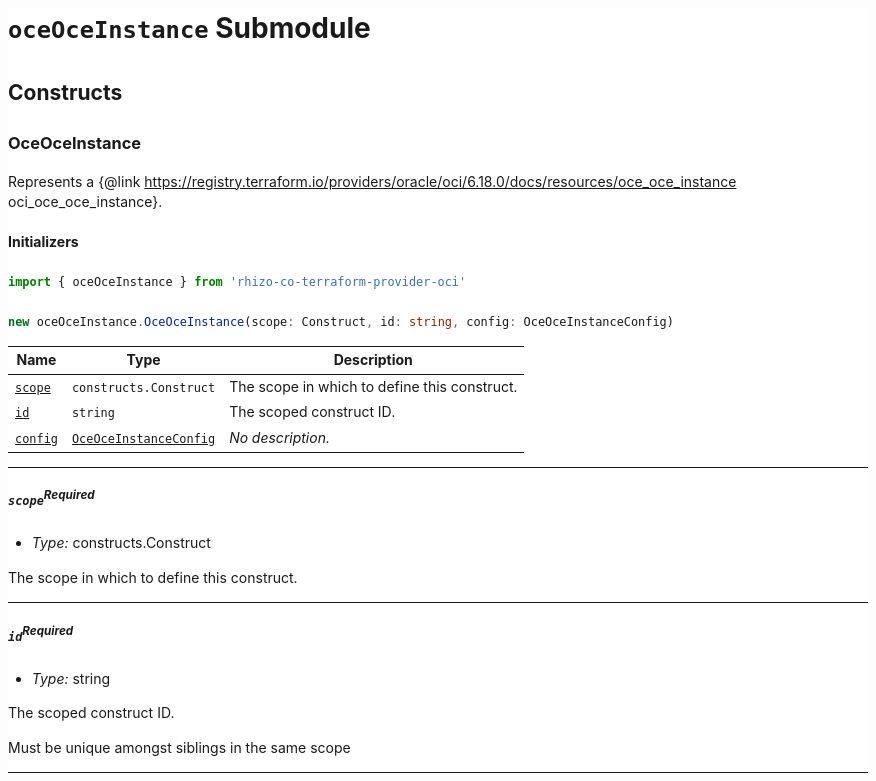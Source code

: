 # `oceOceInstance` Submodule <a name="`oceOceInstance` Submodule" id="rhizo-co-terraform-provider-oci.oceOceInstance"></a>

## Constructs <a name="Constructs" id="Constructs"></a>

### OceOceInstance <a name="OceOceInstance" id="rhizo-co-terraform-provider-oci.oceOceInstance.OceOceInstance"></a>

Represents a {@link https://registry.terraform.io/providers/oracle/oci/6.18.0/docs/resources/oce_oce_instance oci_oce_oce_instance}.

#### Initializers <a name="Initializers" id="rhizo-co-terraform-provider-oci.oceOceInstance.OceOceInstance.Initializer"></a>

```typescript
import { oceOceInstance } from 'rhizo-co-terraform-provider-oci'

new oceOceInstance.OceOceInstance(scope: Construct, id: string, config: OceOceInstanceConfig)
```

| **Name** | **Type** | **Description** |
| --- | --- | --- |
| <code><a href="#rhizo-co-terraform-provider-oci.oceOceInstance.OceOceInstance.Initializer.parameter.scope">scope</a></code> | <code>constructs.Construct</code> | The scope in which to define this construct. |
| <code><a href="#rhizo-co-terraform-provider-oci.oceOceInstance.OceOceInstance.Initializer.parameter.id">id</a></code> | <code>string</code> | The scoped construct ID. |
| <code><a href="#rhizo-co-terraform-provider-oci.oceOceInstance.OceOceInstance.Initializer.parameter.config">config</a></code> | <code><a href="#rhizo-co-terraform-provider-oci.oceOceInstance.OceOceInstanceConfig">OceOceInstanceConfig</a></code> | *No description.* |

---

##### `scope`<sup>Required</sup> <a name="scope" id="rhizo-co-terraform-provider-oci.oceOceInstance.OceOceInstance.Initializer.parameter.scope"></a>

- *Type:* constructs.Construct

The scope in which to define this construct.

---

##### `id`<sup>Required</sup> <a name="id" id="rhizo-co-terraform-provider-oci.oceOceInstance.OceOceInstance.Initializer.parameter.id"></a>

- *Type:* string

The scoped construct ID.

Must be unique amongst siblings in the same scope

---
